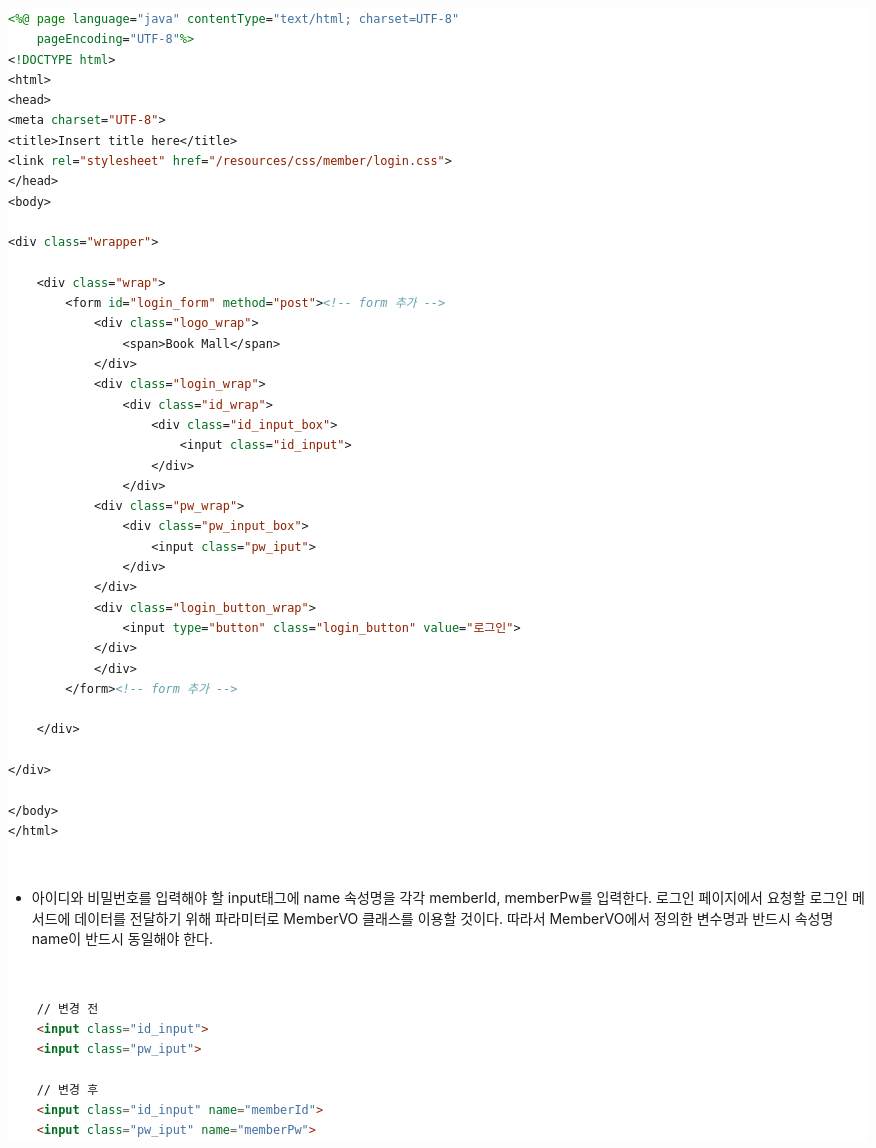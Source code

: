 ```jsp
<%@ page language="java" contentType="text/html; charset=UTF-8"
    pageEncoding="UTF-8"%>
<!DOCTYPE html>
<html>
<head>
<meta charset="UTF-8">
<title>Insert title here</title>
<link rel="stylesheet" href="/resources/css/member/login.css">
</head>
<body>

<div class="wrapper">
	
	<div class="wrap">
		<form id="login_form" method="post"><!-- form 추가 -->
			<div class="logo_wrap">
				<span>Book Mall</span>
			</div>
			<div class="login_wrap"> 
				<div class="id_wrap">
					<div class="id_input_box">
						<input class="id_input">
					</div>
				</div>
			<div class="pw_wrap">
				<div class="pw_input_box">
					<input class="pw_iput">
				</div>
			</div>
			<div class="login_button_wrap">
				<input type="button" class="login_button" value="로그인">
			</div>			
		  	</div>
		</form><!-- form 추가 -->
		
	</div>

</div>

</body>
</html>
```

<br>

- 아이디와 비밀번호를 입력해야 할 input태그에 name 속성명을 각각 memberId, memberPw를 입력한다. 로그인 페이지에서 요청할 로그인 메서드에 데이터를 전달하기 위해 파라미터로 MemberVO 클래스를 이용할 것이다. 따라서 MemberVO에서 정의한 변수명과 반드시 속성명 name이 반드시 동일해야 한다.

<br>

```html
    // 변경 전
    <input class="id_input">
    <input class="pw_iput">
 
    // 변경 후
    <input class="id_input" name="memberId">
    <input class="pw_iput" name="memberPw">
```
